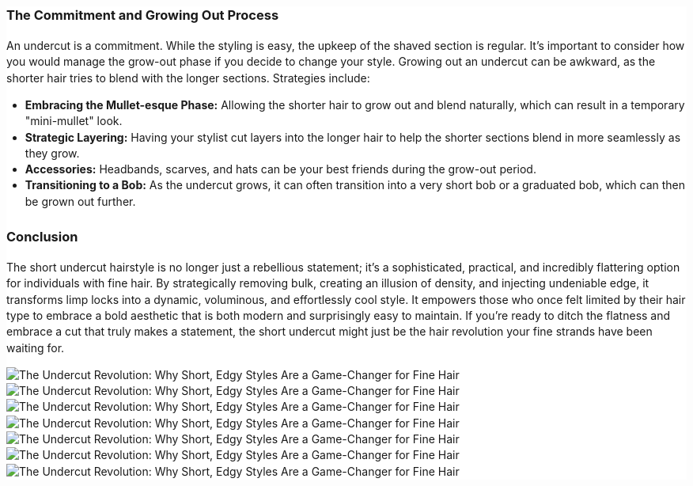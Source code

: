 ### The Commitment and Growing Out Process

An undercut is a commitment. While the styling is easy, the upkeep of the shaved section is regular. It’s important to consider how you would manage the grow-out phase if you decide to change your style. Growing out an undercut can be awkward, as the shorter hair tries to blend with the longer sections. Strategies include:

* **Embracing the Mullet-esque Phase:** Allowing the shorter hair to grow out and blend naturally, which can result in a temporary "mini-mullet" look.
* **Strategic Layering:** Having your stylist cut layers into the longer hair to help the shorter sections blend in more seamlessly as they grow.
* **Accessories:** Headbands, scarves, and hats can be your best friends during the grow-out period.
* **Transitioning to a Bob:** As the undercut grows, it can often transition into a very short bob or a graduated bob, which can then be grown out further.

### Conclusion

The short undercut hairstyle is no longer just a rebellious statement; it’s a sophisticated, practical, and incredibly flattering option for individuals with fine hair. By strategically removing bulk, creating an illusion of density, and injecting undeniable edge, it transforms limp locks into a dynamic, voluminous, and effortlessly cool style. It empowers those who once felt limited by their hair type to embrace a bold aesthetic that is both modern and surprisingly easy to maintain. If you’re ready to ditch the flatness and embrace a cut that truly makes a statement, the short undercut might just be the hair revolution your fine strands have been waiting for.

![The Undercut Revolution: Why Short, Edgy Styles Are a Game-Changer for Fine Hair](https://i.pinimg.com/originals/61/47/78/614778696f0aa4385c0e4cb0fbb4379a.jpg "The Undercut Revolution: Why Short, Edgy Styles Are a Game-Changer for Fine Hair") ![The Undercut Revolution: Why Short, Edgy Styles Are a Game-Changer for Fine Hair](https://i0.wp.com/therighthairstyles.com/wp-content/uploads/2022/11/1-short-platinum-pixie-for-thin-hair.jpg?fit=711%2C898u0026ssl=1 "The Undercut Revolution: Why Short, Edgy Styles Are a Game-Changer for Fine Hair") ![The Undercut Revolution: Why Short, Edgy Styles Are a Game-Changer for Fine Hair](http://1.bp.blogspot.com/-0dHALtblvdw/Up91BWt07NI/AAAAAAAAAH4/f8-dOJPYSYk/s1600/hairstyles-2011-celebrity-short-hairstyles-for-oval-face-1190x1600.jpg "The Undercut Revolution: Why Short, Edgy Styles Are a Game-Changer for Fine Hair") ![The Undercut Revolution: Why Short, Edgy Styles Are a Game-Changer for Fine Hair](https://pophaircuts.com/images/2019/04/easy-everyday-hairstyle-for-short-hair-women-pixie-haircut-ideas-4.jpg "The Undercut Revolution: Why Short, Edgy Styles Are a Game-Changer for Fine Hair") ![The Undercut Revolution: Why Short, Edgy Styles Are a Game-Changer for Fine Hair](http://www.hairstyleslife.com/wp-content/uploads/2017/08/Undercut-Short-Hairstyles-for-Women-9.jpg "The Undercut Revolution: Why Short, Edgy Styles Are a Game-Changer for Fine Hair") ![The Undercut Revolution: Why Short, Edgy Styles Are a Game-Changer for Fine Hair](https://content.latest-hairstyles.com/wp-content/uploads/undercut-pixie-bob-hairstyle-for-women.jpg "The Undercut Revolution: Why Short, Edgy Styles Are a Game-Changer for Fine Hair") ![The Undercut Revolution: Why Short, Edgy Styles Are a Game-Changer for Fine Hair](https://i.pinimg.com/originals/98/41/af/9841afcbc0ffa7f2355ffc1d8215aa02.jpg "The Undercut Revolution: Why Short, Edgy Styles Are a Game-Changer for Fine Hair")